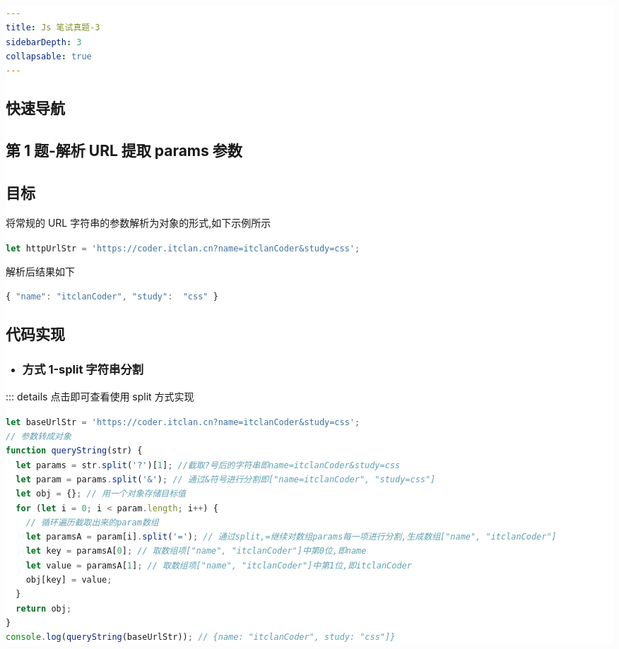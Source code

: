 ```yaml
---
title: Js 笔试真题-3
sidebarDepth: 3
collapsable: true
---
```


## 快速导航

<TOC />

## 第 1 题-解析 URL 提取 params 参数

## 目标

将常规的 URL 字符串的参数解析为对象的形式,如下示例所示

```js
let httpUrlStr = 'https://coder.itclan.cn?name=itclanCoder&study=css';
```

解析后结果如下

```js
{ "name": "itclanCoder", "study":  "css" }
```

<parseurl-parseUrl :url="`https://coder.itclan.cn?name=itclanCoder&study=css`" />

## 代码实现

- ### 方式 1-split 字符串分割

::: details 点击即可查看使用 split 方式实现

```js
let baseUrlStr = 'https://coder.itclan.cn?name=itclanCoder&study=css';
// 参数转成对象
function queryString(str) {
  let params = str.split('?')[1]; //截取?号后的字符串即name=itclanCoder&study=css
  let param = params.split('&'); // 通过&符号进行分割即["name=itclanCoder", "study=css"]
  let obj = {}; // 用一个对象存储目标值
  for (let i = 0; i < param.length; i++) {
    // 循环遍历截取出来的param数组
    let paramsA = param[i].split('='); // 通过split,=继续对数组params每一项进行分割,生成数组["name", "itclanCoder"]
    let key = paramsA[0]; // 取数组项["name", "itclanCoder"]中第0位,即name
    let value = paramsA[1]; // 取数组项["name", "itclanCoder"]中第1位,即itclanCoder
    obj[key] = value;
  }
  return obj;
}
console.log(queryString(baseUrlStr)); // {name: "itclanCoder", study: "css"]}
```
